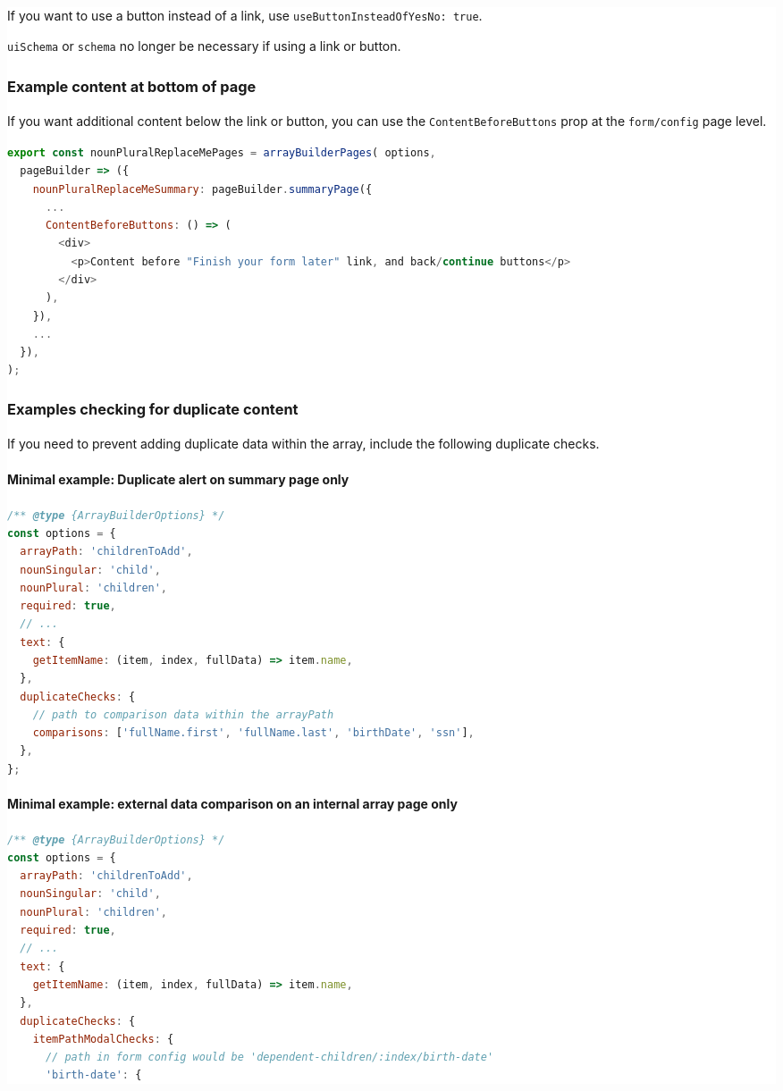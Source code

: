 If you want to use a button instead of a link, use `useButtonInsteadOfYesNo: true`.

`uiSchema` or `schema` no longer be necessary if using a link or button.

### Example content at bottom of page
If you want additional content below the link or button, you can use the `ContentBeforeButtons` prop at the `form/config` page level.

```js
export const nounPluralReplaceMePages = arrayBuilderPages( options,
  pageBuilder => ({
    nounPluralReplaceMeSummary: pageBuilder.summaryPage({
      ...
      ContentBeforeButtons: () => (
        <div>
          <p>Content before "Finish your form later" link, and back/continue buttons</p>
        </div>
      ),
    }),
    ...
  }),
);
```

### Examples checking for duplicate content
If you need to prevent adding duplicate data within the array, include the following duplicate checks.

#### Minimal example: Duplicate alert on summary page only

```js
/** @type {ArrayBuilderOptions} */
const options = {
  arrayPath: 'childrenToAdd',
  nounSingular: 'child',
  nounPlural: 'children',
  required: true,
  // ...
  text: {
    getItemName: (item, index, fullData) => item.name,
  },
  duplicateChecks: {
    // path to comparison data within the arrayPath
    comparisons: ['fullName.first', 'fullName.last', 'birthDate', 'ssn'],
  },
};
```

#### Minimal example: external data comparison on an internal array page only

```js
/** @type {ArrayBuilderOptions} */
const options = {
  arrayPath: 'childrenToAdd',
  nounSingular: 'child',
  nounPlural: 'children',
  required: true,
  // ...
  text: {
    getItemName: (item, index, fullData) => item.name,
  },
  duplicateChecks: {
    itemPathModalChecks: {
      // path in form config would be 'dependent-children/:index/birth-date'
      'birth-date': {
```